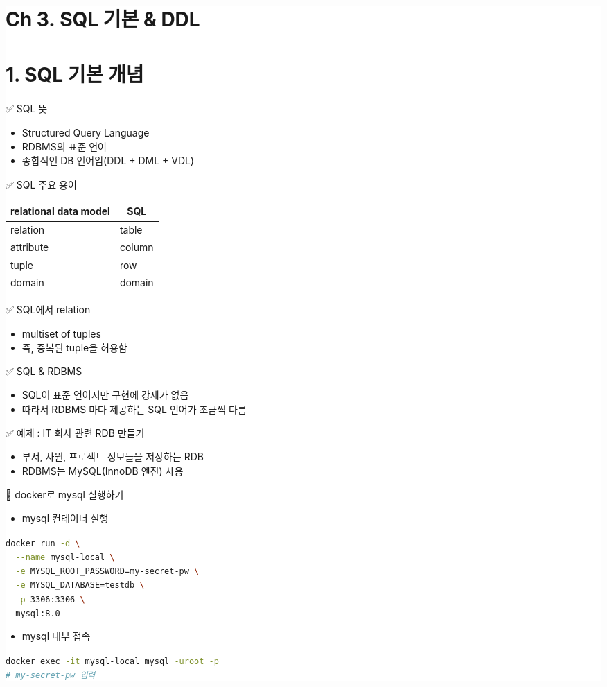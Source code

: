 # Ch 3. SQL 기본 & DDL

# 1. SQL 기본 개념

✅ SQL 뜻

- Structured Query Language
- RDBMS의 표준 언어
- 종합적인 DB 언어임(DDL + DML + VDL)

✅ SQL 주요 용어

| relational data model | SQL |
| --- | --- |
| relation | table |
| attribute | column |
| tuple | row |
| domain | domain |

✅ SQL에서 relation

- multiset of tuples
- 즉, 중복된 tuple을 허용함

✅ SQL & RDBMS

- SQL이 표준 언어지만 구현에 강제가 없음
- 따라서 RDBMS 마다 제공하는 SQL 언어가 조금씩 다름

✅ 예제 : IT 회사 관련 RDB 만들기

- 부서, 사원, 프로젝트 정보들을 저장하는 RDB
- RDBMS는 MySQL(InnoDB 엔진) 사용

🤖 docker로 mysql 실행하기

- mysql 컨테이너 실행

```bash
docker run -d \
  --name mysql-local \
  -e MYSQL_ROOT_PASSWORD=my-secret-pw \
  -e MYSQL_DATABASE=testdb \
  -p 3306:3306 \
  mysql:8.0
```

- mysql 내부 접속

```bash
docker exec -it mysql-local mysql -uroot -p
# my-secret-pw 입력
```
